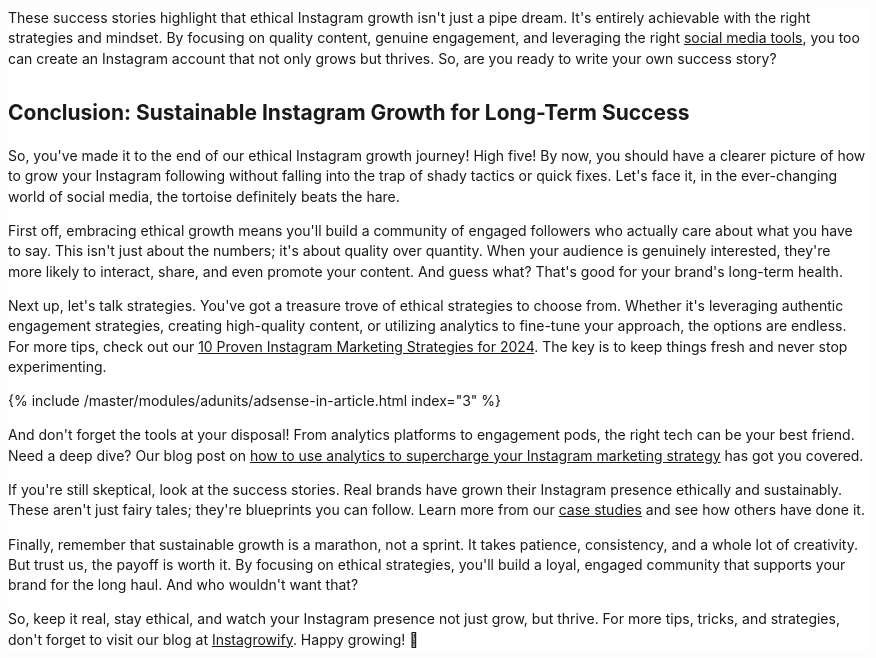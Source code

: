 These success stories highlight that ethical Instagram growth isn't just a pipe dream. It's entirely achievable with the right strategies and mindset. By focusing on quality content, genuine engagement, and leveraging the right [social media tools](https://instagrowify.com/blog/leveraging-ai-and-automation-tools-for-effective-instagram-marketing), you too can create an Instagram account that not only grows but thrives. So, are you ready to write your own success story?

## Conclusion: Sustainable Instagram Growth for Long-Term Success

So, you've made it to the end of our ethical Instagram growth journey! High five! By now, you should have a clearer picture of how to grow your Instagram following without falling into the trap of shady tactics or quick fixes. Let's face it, in the ever-changing world of social media, the tortoise definitely beats the hare. 

First off, embracing ethical growth means you'll build a community of engaged followers who actually care about what you have to say. This isn't just about the numbers; it's about quality over quantity. When your audience is genuinely interested, they're more likely to interact, share, and even promote your content. And guess what? That's good for your brand's long-term health.

Next up, let's talk strategies. You've got a treasure trove of ethical strategies to choose from. Whether it's leveraging authentic engagement strategies, creating high-quality content, or utilizing analytics to fine-tune your approach, the options are endless. For more tips, check out our [10 Proven Instagram Marketing Strategies for 2024](https://instagrowify.com/blog/10-proven-instagram-marketing-strategies-for-2024). The key is to keep things fresh and never stop experimenting.

{% include /master/modules/adunits/adsense-in-article.html index="3" %}

And don't forget the tools at your disposal! From analytics platforms to engagement pods, the right tech can be your best friend. Need a deep dive? Our blog post on [how to use analytics to supercharge your Instagram marketing strategy](https://instagrowify.com/blog/how-to-use-analytics-to-supercharge-your-instagram-marketing-strategy) has got you covered.

If you're still skeptical, look at the success stories. Real brands have grown their Instagram presence ethically and sustainably. These aren't just fairy tales; they're blueprints you can follow. Learn more from our [case studies](https://instagrowify.com/blog/the-role-of-engagement-pods-in-instagram-growth) and see how others have done it.

Finally, remember that sustainable growth is a marathon, not a sprint. It takes patience, consistency, and a whole lot of creativity. But trust us, the payoff is worth it. By focusing on ethical strategies, you'll build a loyal, engaged community that supports your brand for the long haul. And who wouldn't want that?

So, keep it real, stay ethical, and watch your Instagram presence not just grow, but thrive. For more tips, tricks, and strategies, don't forget to visit our blog at [Instagrowify](https://instagrowify.com). Happy growing! 🌱
